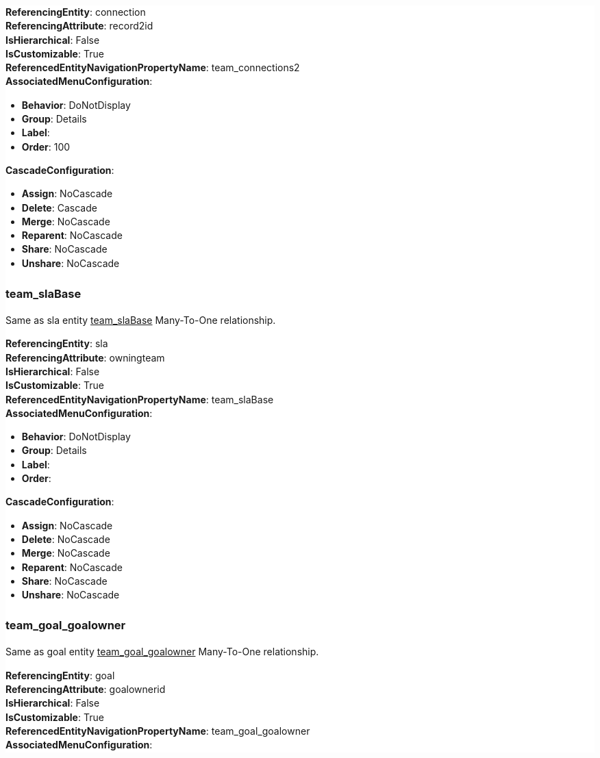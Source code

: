 **ReferencingEntity**: connection<br />
**ReferencingAttribute**: record2id<br />
**IsHierarchical**: False<br />
**IsCustomizable**: True<br />
**ReferencedEntityNavigationPropertyName**: team_connections2<br />
**AssociatedMenuConfiguration**:

- **Behavior**: DoNotDisplay
- **Group**: Details
- **Label**: 
- **Order**: 100

**CascadeConfiguration**:

- **Assign**: NoCascade
- **Delete**: Cascade
- **Merge**: NoCascade
- **Reparent**: NoCascade
- **Share**: NoCascade
- **Unshare**: NoCascade


### <a name="BKMK_team_slaBase"></a> team_slaBase

Same as sla entity [team_slaBase](sla.md#BKMK_team_slaBase) Many-To-One relationship.

**ReferencingEntity**: sla<br />
**ReferencingAttribute**: owningteam<br />
**IsHierarchical**: False<br />
**IsCustomizable**: True<br />
**ReferencedEntityNavigationPropertyName**: team_slaBase<br />
**AssociatedMenuConfiguration**:

- **Behavior**: DoNotDisplay
- **Group**: Details
- **Label**: 
- **Order**: 

**CascadeConfiguration**:

- **Assign**: NoCascade
- **Delete**: NoCascade
- **Merge**: NoCascade
- **Reparent**: NoCascade
- **Share**: NoCascade
- **Unshare**: NoCascade


### <a name="BKMK_team_goal_goalowner"></a> team_goal_goalowner

Same as goal entity [team_goal_goalowner](goal.md#BKMK_team_goal_goalowner) Many-To-One relationship.

**ReferencingEntity**: goal<br />
**ReferencingAttribute**: goalownerid<br />
**IsHierarchical**: False<br />
**IsCustomizable**: True<br />
**ReferencedEntityNavigationPropertyName**: team_goal_goalowner<br />
**AssociatedMenuConfiguration**:
